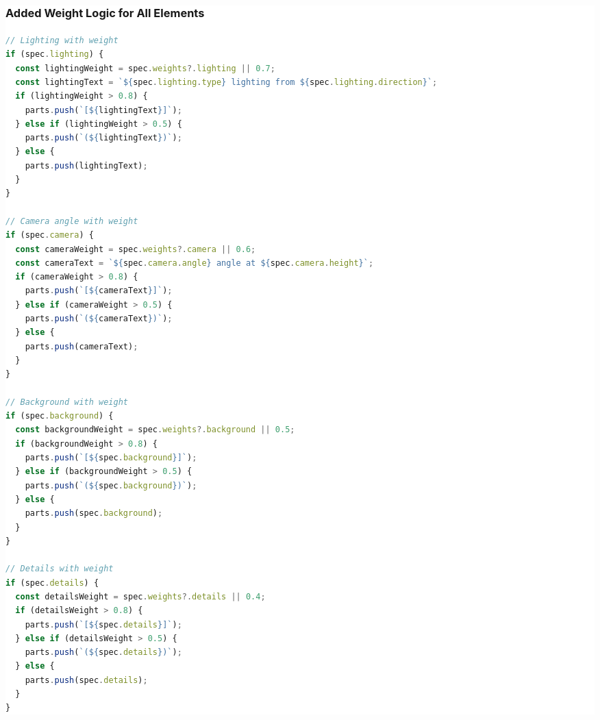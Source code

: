 ### Added Weight Logic for All Elements

```javascript
// Lighting with weight
if (spec.lighting) {
  const lightingWeight = spec.weights?.lighting || 0.7;
  const lightingText = `${spec.lighting.type} lighting from ${spec.lighting.direction}`;
  if (lightingWeight > 0.8) {
    parts.push(`[${lightingText}]`);
  } else if (lightingWeight > 0.5) {
    parts.push(`(${lightingText})`);
  } else {
    parts.push(lightingText);
  }
}

// Camera angle with weight
if (spec.camera) {
  const cameraWeight = spec.weights?.camera || 0.6;
  const cameraText = `${spec.camera.angle} angle at ${spec.camera.height}`;
  if (cameraWeight > 0.8) {
    parts.push(`[${cameraText}]`);
  } else if (cameraWeight > 0.5) {
    parts.push(`(${cameraText})`);
  } else {
    parts.push(cameraText);
  }
}

// Background with weight
if (spec.background) {
  const backgroundWeight = spec.weights?.background || 0.5;
  if (backgroundWeight > 0.8) {
    parts.push(`[${spec.background}]`);
  } else if (backgroundWeight > 0.5) {
    parts.push(`(${spec.background})`);
  } else {
    parts.push(spec.background);
  }
}

// Details with weight
if (spec.details) {
  const detailsWeight = spec.weights?.details || 0.4;
  if (detailsWeight > 0.8) {
    parts.push(`[${spec.details}]`);
  } else if (detailsWeight > 0.5) {
    parts.push(`(${spec.details})`);
  } else {
    parts.push(spec.details);
  }
}
```
